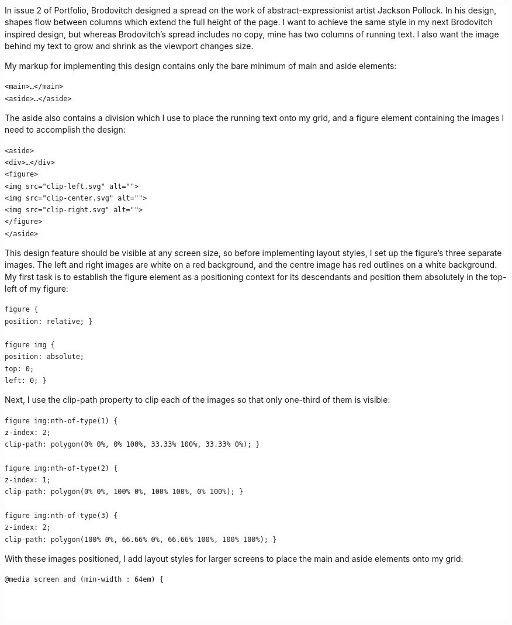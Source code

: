 In issue 2 of Portfolio, Brodovitch designed a spread on the work of abstract-expressionist artist Jackson Pollock. In his design, shapes flow between columns which extend the full height of the page. I want to achieve the same style in my next Brodovitch inspired design, but whereas Brodovitch’s spread includes no copy, mine has two columns of running text. I also want the image behind my text to grow and shrink as the viewport changes size.

My markup for implementing this design contains only the bare minimum of main and aside elements:

<pre><code class="language-html">&lt;main&gt;…&lt;/main&gt;
&lt;aside&gt;…&lt;/aside&gt;</code></pre>

The aside also contains a division which I use to place the running text onto my grid, and a figure element containing the images I need to accomplish the design:

<pre><code class="language-html">&lt;aside&gt;
&lt;div>…&lt;/div&gt;
&lt;figure&gt;
&lt;img src="clip-left.svg" alt=""&gt;
&lt;img src="clip-center.svg" alt=""&gt;
&lt;img src="clip-right.svg" alt=""&gt;
&lt;/figure&gt;
&lt;/aside&gt;</code></pre>

This design feature should be visible at any screen size, so before implementing layout styles, I set up the figure’s three separate images. The left and right images are white on a red background, and the centre image has red outlines on a white background. My first task is to establish the figure element as a positioning context for its descendants and position them absolutely in the top-left of my figure:

<pre><code class="language-css">figure {
position: relative; }

figure img {
position: absolute;
top: 0;
left: 0; }</code></pre>

Next, I use the clip-path property to clip each of the images so that only one-third of them is visible:

<pre><code class="language-css">figure img:nth-of-type(1) {
z-index: 2;
clip-path: polygon(0% 0%, 0% 100%, 33.33% 100%, 33.33% 0%); }

figure img:nth-of-type(2) {
z-index: 1;
clip-path: polygon(0% 0%, 100% 0%, 100% 100%, 0% 100%); }

figure img:nth-of-type(3) {
z-index: 2;
clip-path: polygon(100% 0%, 66.66% 0%, 66.66% 100%, 100% 100%); }</code></pre>

With these images positioned, I add layout styles for larger screens to place the main and aside elements onto my grid:

<pre><code class="language-css">@media screen and (min-width : 64em) {
